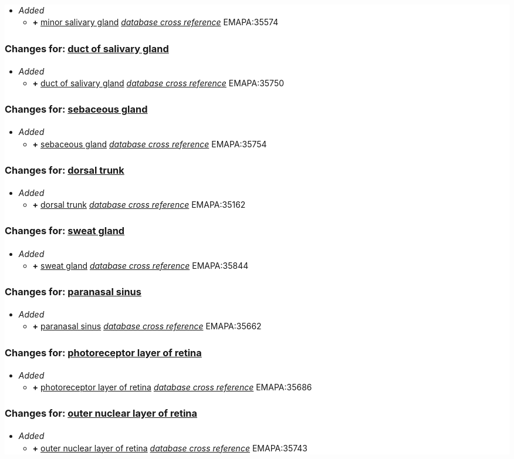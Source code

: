  * _Added_
    *  **+** [minor salivary gland](http://purl.obolibrary.org/obo/UBERON_0001830) *[database cross reference](http://www.geneontology.org/formats/oboInOwl#hasDbXref)* EMAPA:35574

### Changes for: [duct of salivary gland](http://purl.obolibrary.org/obo/UBERON_0001837)

 * _Added_
    *  **+** [duct of salivary gland](http://purl.obolibrary.org/obo/UBERON_0001837) *[database cross reference](http://www.geneontology.org/formats/oboInOwl#hasDbXref)* EMAPA:35750

### Changes for: [sebaceous gland](http://purl.obolibrary.org/obo/UBERON_0001821)

 * _Added_
    *  **+** [sebaceous gland](http://purl.obolibrary.org/obo/UBERON_0001821) *[database cross reference](http://www.geneontology.org/formats/oboInOwl#hasDbXref)* EMAPA:35754

### Changes for: [dorsal trunk](http://purl.obolibrary.org/obo/UBERON_0011270)

 * _Added_
    *  **+** [dorsal trunk](http://purl.obolibrary.org/obo/UBERON_0011270) *[database cross reference](http://www.geneontology.org/formats/oboInOwl#hasDbXref)* EMAPA:35162

### Changes for: [sweat gland](http://purl.obolibrary.org/obo/UBERON_0001820)

 * _Added_
    *  **+** [sweat gland](http://purl.obolibrary.org/obo/UBERON_0001820) *[database cross reference](http://www.geneontology.org/formats/oboInOwl#hasDbXref)* EMAPA:35844

### Changes for: [paranasal sinus](http://purl.obolibrary.org/obo/UBERON_0001825)

 * _Added_
    *  **+** [paranasal sinus](http://purl.obolibrary.org/obo/UBERON_0001825) *[database cross reference](http://www.geneontology.org/formats/oboInOwl#hasDbXref)* EMAPA:35662

### Changes for: [photoreceptor layer of retina](http://purl.obolibrary.org/obo/UBERON_0001787)

 * _Added_
    *  **+** [photoreceptor layer of retina](http://purl.obolibrary.org/obo/UBERON_0001787) *[database cross reference](http://www.geneontology.org/formats/oboInOwl#hasDbXref)* EMAPA:35686

### Changes for: [outer nuclear layer of retina](http://purl.obolibrary.org/obo/UBERON_0001789)

 * _Added_
    *  **+** [outer nuclear layer of retina](http://purl.obolibrary.org/obo/UBERON_0001789) *[database cross reference](http://www.geneontology.org/formats/oboInOwl#hasDbXref)* EMAPA:35743
